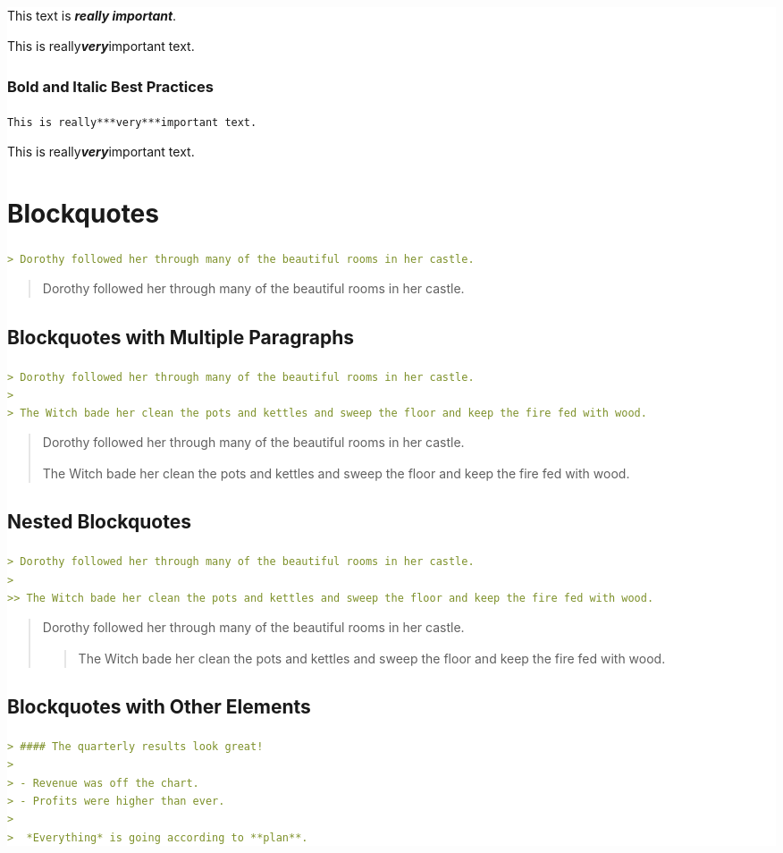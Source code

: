 This text is **_really important_**.

This is really***very***important text.

### Bold and Italic Best Practices

```markdown
This is really***very***important text.
```

This is really***very***important text.

# Blockquotes

```markdown
> Dorothy followed her through many of the beautiful rooms in her castle.
```

> Dorothy followed her through many of the beautiful rooms in her castle.

## Blockquotes with Multiple Paragraphs

```markdown
> Dorothy followed her through many of the beautiful rooms in her castle.
>
> The Witch bade her clean the pots and kettles and sweep the floor and keep the fire fed with wood.
```

> Dorothy followed her through many of the beautiful rooms in her castle.
>
> The Witch bade her clean the pots and kettles and sweep the floor and keep the fire fed with wood.

## Nested Blockquotes

```markdown
> Dorothy followed her through many of the beautiful rooms in her castle.
>
>> The Witch bade her clean the pots and kettles and sweep the floor and keep the fire fed with wood.
```

> Dorothy followed her through many of the beautiful rooms in her castle.
>
>> The Witch bade her clean the pots and kettles and sweep the floor and keep the fire fed with wood.

## Blockquotes with Other Elements

```markdown
> #### The quarterly results look great!
>
> - Revenue was off the chart.
> - Profits were higher than ever.
>
>  *Everything* is going according to **plan**.
```
